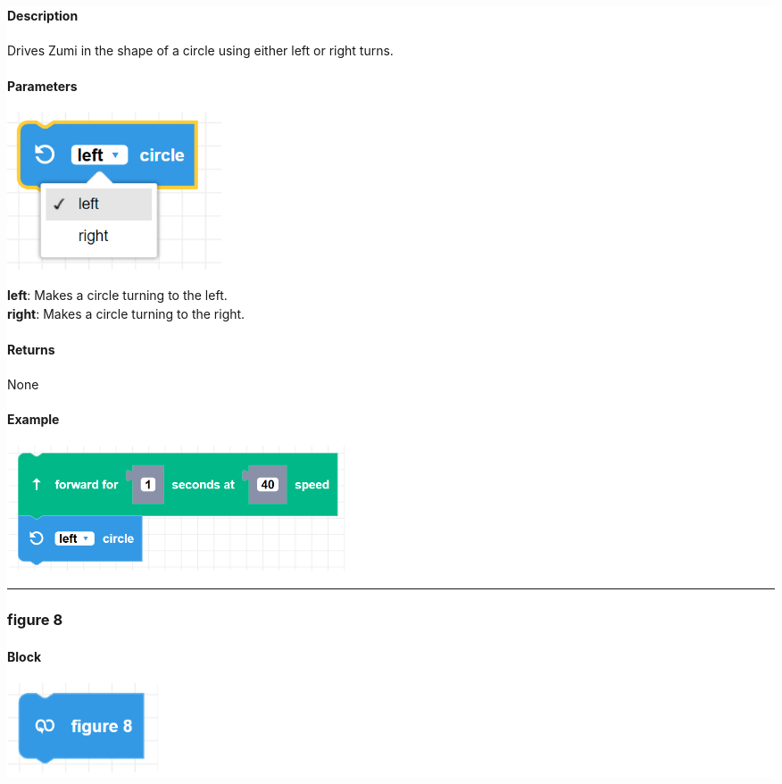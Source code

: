 #### Description

Drives Zumi in the shape of a circle using either left or right turns.

#### Parameters

<img src="/img/Zumi/blockly_docu/junior/shapes/circle_params.png" width="240px"/>

**left**: Makes a circle turning to the left. <br/> 
**right**: Makes a circle turning to the right. <br/> 

#### Returns

None

#### Example

<img src="/img/Zumi/blockly_docu/junior/shapes/circle_example.png" width="380px" height="140px"/>

<hr/>

### figure 8

#### Block

<img src="/img/Zumi/blockly_docu/junior/shapes/figure8.png" width="170px" height="100px"/>
